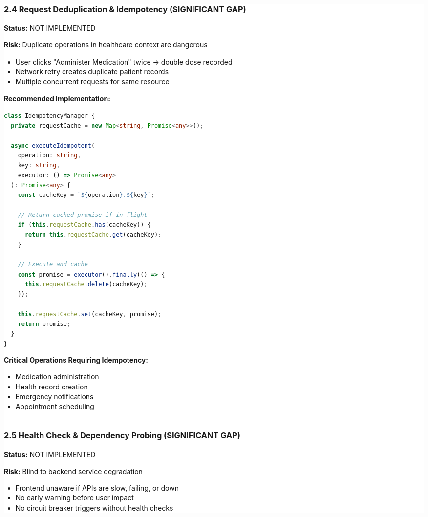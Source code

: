 
### 2.4 Request Deduplication & Idempotency (SIGNIFICANT GAP)

**Status:** NOT IMPLEMENTED

**Risk:** Duplicate operations in healthcare context are dangerous
- User clicks "Administer Medication" twice -> double dose recorded
- Network retry creates duplicate patient records
- Multiple concurrent requests for same resource

**Recommended Implementation:**

```typescript
class IdempotencyManager {
  private requestCache = new Map<string, Promise<any>>();

  async executeIdempotent(
    operation: string,
    key: string,
    executor: () => Promise<any>
  ): Promise<any> {
    const cacheKey = `${operation}:${key}`;

    // Return cached promise if in-flight
    if (this.requestCache.has(cacheKey)) {
      return this.requestCache.get(cacheKey);
    }

    // Execute and cache
    const promise = executor().finally(() => {
      this.requestCache.delete(cacheKey);
    });

    this.requestCache.set(cacheKey, promise);
    return promise;
  }
}
```

**Critical Operations Requiring Idempotency:**
- Medication administration
- Health record creation
- Emergency notifications
- Appointment scheduling

---

### 2.5 Health Check & Dependency Probing (SIGNIFICANT GAP)

**Status:** NOT IMPLEMENTED

**Risk:** Blind to backend service degradation
- Frontend unaware if APIs are slow, failing, or down
- No early warning before user impact
- No circuit breaker triggers without health checks
